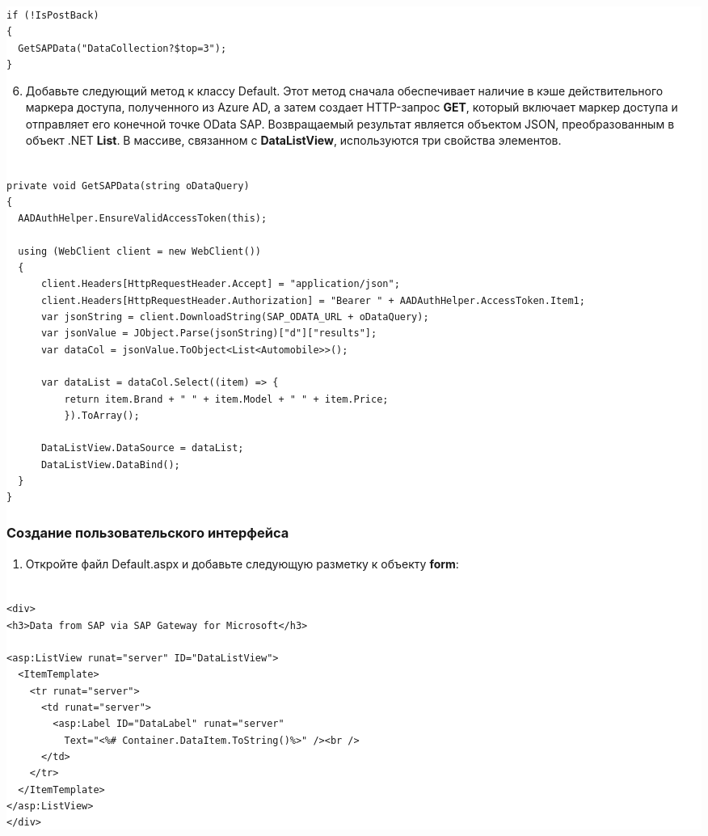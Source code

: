   ```
  if (!IsPostBack)
{
    GetSAPData("DataCollection?$top=3");
}

  ```

6. Добавьте следующий метод к классу Default. Этот метод сначала обеспечивает наличие в кэше действительного маркера доступа, полученного из Azure AD, а затем создает HTTP-запрос **GET**, который включает маркер доступа и отправляет его конечной точке OData SAP. Возвращаемый результат является объектом JSON, преобразованным в объект .NET **List**. В массиве, связанном с **DataListView**, используются три свойства элементов.
    
  ```
  
private void GetSAPData(string oDataQuery)
{
    AADAuthHelper.EnsureValidAccessToken(this);

    using (WebClient client = new WebClient())
    {
        client.Headers[HttpRequestHeader.Accept] = "application/json";
        client.Headers[HttpRequestHeader.Authorization] = "Bearer " + AADAuthHelper.AccessToken.Item1;
        var jsonString = client.DownloadString(SAP_ODATA_URL + oDataQuery);
        var jsonValue = JObject.Parse(jsonString)["d"]["results"];
        var dataCol = jsonValue.ToObject<List<Automobile>>();

        var dataList = dataCol.Select((item) => {
            return item.Brand + " " + item.Model + " " + item.Price;
            }).ToArray();

        DataListView.DataSource = dataList;
        DataListView.DataBind();
    }
}

  ```


### Создание пользовательского интерфейса


1. Откройте файл Default.aspx и добавьте следующую разметку к объекту **form**:
    
  ```
  
<div>
  <h3>Data from SAP via SAP Gateway for Microsoft</h3>

  <asp:ListView runat="server" ID="DataListView">
    <ItemTemplate>
      <tr runat="server">
        <td runat="server">
          <asp:Label ID="DataLabel" runat="server"
            Text="<%# Container.DataItem.ToString()%>" /><br />
        </td>
      </tr>
    </ItemTemplate>
  </asp:ListView>
</div>
  ```
